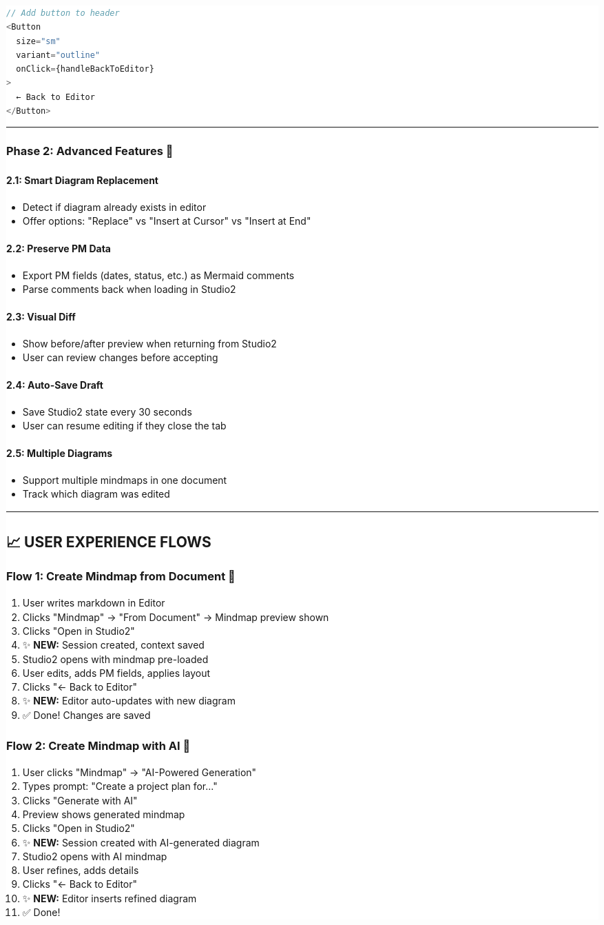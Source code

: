 ```typescript
// Add button to header
<Button 
  size="sm" 
  variant="outline"
  onClick={handleBackToEditor}
>
  ← Back to Editor
</Button>
```

---

### Phase 2: Advanced Features 🚀

#### 2.1: Smart Diagram Replacement
- Detect if diagram already exists in editor
- Offer options: "Replace" vs "Insert at Cursor" vs "Insert at End"

#### 2.2: Preserve PM Data
- Export PM fields (dates, status, etc.) as Mermaid comments
- Parse comments back when loading in Studio2

#### 2.3: Visual Diff
- Show before/after preview when returning from Studio2
- User can review changes before accepting

#### 2.4: Auto-Save Draft
- Save Studio2 state every 30 seconds
- User can resume editing if they close the tab

#### 2.5: Multiple Diagrams
- Support multiple mindmaps in one document
- Track which diagram was edited

---

## 📈 USER EXPERIENCE FLOWS

### Flow 1: Create Mindmap from Document 📄
1. User writes markdown in Editor
2. Clicks "Mindmap" → "From Document" → Mindmap preview shown
3. Clicks "Open in Studio2"
4. ✨ **NEW:** Session created, context saved
5. Studio2 opens with mindmap pre-loaded
6. User edits, adds PM fields, applies layout
7. Clicks "← Back to Editor"
8. ✨ **NEW:** Editor auto-updates with new diagram
9. ✅ Done! Changes are saved

### Flow 2: Create Mindmap with AI 🤖
1. User clicks "Mindmap" → "AI-Powered Generation"
2. Types prompt: "Create a project plan for..."
3. Clicks "Generate with AI"
4. Preview shows generated mindmap
5. Clicks "Open in Studio2"
6. ✨ **NEW:** Session created with AI-generated diagram
7. Studio2 opens with AI mindmap
8. User refines, adds details
9. Clicks "← Back to Editor"
10. ✨ **NEW:** Editor inserts refined diagram
11. ✅ Done!
